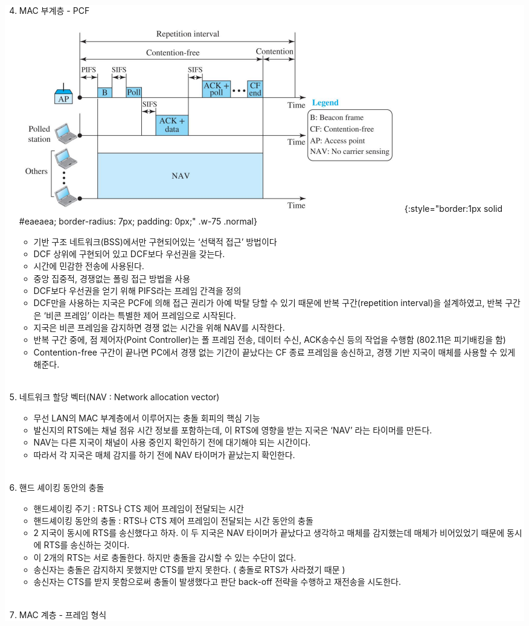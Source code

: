 4. MAC 부계층 - PCF

    ![Desktop View](/assets/img/major-dc/053.png){:style="border:1px solid #eaeaea; border-radius: 7px; padding: 0px;" .w-75 .normal}
    - 기반 구조 네트워크(BSS)에서만 구현되어있는 ‘선택적 접근’ 방법이다
    - DCF 상위에 구현되어 있고 DCF보다 우선권을 갖는다.
    - 시간에 민감한 전송에 사용된다.
    - 중앙 집중적, 경쟁없는 폴링 접근 방법을 사용
    - DCF보다 우선권을 얻기 위해 PIFS라는 프레임 간격을 정의
    - DCF만을 사용하는 지국은 PCF에 의해 접근 권리가 아예 박탈 당할 수 있기 때문에 반복 구간(repetition interval)을 설계하였고, 반복 구간은 ‘비콘 프레임’ 이라는 특별한 제어 프레임으로 시작된다.
    - 지국은 비콘 프레임을 감지하면 경쟁 없는 시간을 위해 NAV를 시작한다.
    - 반복 구간 중에, 점 제어자(Point Controller)는 폴 프레임 전송, 데이터 수신, ACK송수신 등의 작업을 수행함 (802.11은 피기배킹을 함)
    - Contention-free 구간이 끝나면 PC에서 경쟁 없는 기간이 끝났다는 CF 종료 프레임을 송신하고, 경쟁 기반 지국이 매체를 사용할 수 있게 해준다.
    <br><br>


5. 네트워크 할당 벡터(NAV : Network allocation vector)
    - 무선 LAN의 MAC 부계층에서 이루어지는 충돌 회피의 핵심 기능
    - 발신지의 RTS에는 채널 점유 시간 정보를 포함하는데, 이 RTS에 영향을 받는 지국은 ‘NAV’ 라는 타이머를 만든다.
    - NAV는 다른 지국이 채널이 사용 중인지 확인하기 전에 대기해야 되는 시간이다.
    - 따라서 각 지국은 매체 감지를 하기 전에 NAV 타이머가 끝났는지 확인한다.
    <br><br>

6. 핸드 셰이킹 동안의 충돌 
    - 핸드셰이킹 주기 : RTS나 CTS 제어 프레임이 전달되는 시간
    - 핸드셰이킹 동안의 충돌 : RTS나 CTS 제어 프레임이 전달되는 시간 동안의 충돌
    - 2 지국이 동시에 RTS를 송신했다고 하자. 이 두 지국은 NAV 타이머가 끝났다고 생각하고 매체를 감지했는데 매체가 비어있었기 때문에 동시에 RTS를 송신하는 것이다.
    - 이 2개의 RTS는 서로 충돌한다. 하지만 충돌을 감시할 수 있는 수단이 없다.
    - 송신자는 충돌은 감지하지 못했지만 CTS를 받지 못한다. ( 충돌로 RTS가 사라졌기 때문 )
    - 송신자는 CTS를 받지 못함으로써 충돌이 발생했다고 판단 back-off 전략을 수행하고 재전송을 시도한다.
    <br><br>


7. MAC 계층 - 프레임 형식
